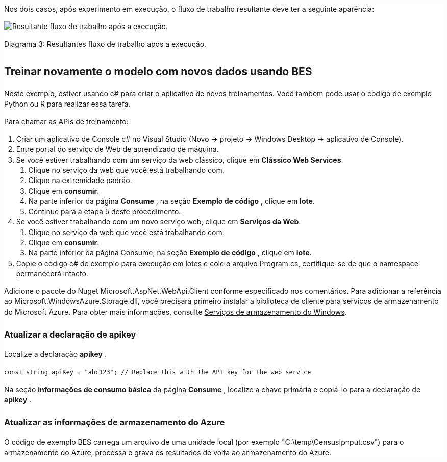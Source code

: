 Nos dois casos, após experimento em execução, o fluxo de trabalho resultante deve ter a seguinte aparência:

![Resultante fluxo de trabalho após a execução.][4]

Diagrama 3: Resultantes fluxo de trabalho após a execução.

## <a name="retrain-the-model-with-new-data-using-bes"></a>Treinar novamente o modelo com novos dados usando BES

Neste exemplo, estiver usando c# para criar o aplicativo de novos treinamentos. Você também pode usar o código de exemplo Python ou R para realizar essa tarefa.

Para chamar as APIs de treinamento:

1. Criar um aplicativo de Console c# no Visual Studio (Novo -> projeto -> Windows Desktop -> aplicativo de Console).
2.  Entre portal do serviço de Web de aprendizado de máquina.
3.  Se você estiver trabalhando com um serviço da web clássico, clique em **Clássico Web Services**.
    1.  Clique no serviço da web que você está trabalhando com.
    2.  Clique na extremidade padrão.
    3.  Clique em **consumir**.
    4.  Na parte inferior da página **Consume** , na seção **Exemplo de código** , clique em **lote**.
    5.  Continue para a etapa 5 deste procedimento.
4.  Se você estiver trabalhando com um novo serviço web, clique em **Serviços da Web**.
    1.  Clique no serviço da web que você está trabalhando com.
    2.  Clique em **consumir**.
    3.  Na parte inferior da página Consume, na seção **Exemplo de código** , clique em **lote**.
5.  Copie o código c# de exemplo para execução em lotes e cole o arquivo Program.cs, certifique-se de que o namespace permanecerá intacto.

Adicione o pacote do Nuget Microsoft.AspNet.WebApi.Client conforme especificado nos comentários. Para adicionar a referência ao Microsoft.WindowsAzure.Storage.dll, você precisará primeiro instalar a biblioteca de cliente para serviços de armazenamento do Microsoft Azure. Para obter mais informações, consulte [Serviços de armazenamento do Windows](https://www.nuget.org/packages/WindowsAzure.Storage).

### <a name="update-the-apikey-declaration"></a>Atualizar a declaração de apikey

Localize a declaração **apikey** .

    const string apiKey = "abc123"; // Replace this with the API key for the web service

Na seção **informações de consumo básica** da página **Consume** , localize a chave primária e copiá-lo para a declaração de **apikey** .

### <a name="update-the-azure-storage-information"></a>Atualizar as informações de armazenamento do Azure

O código de exemplo BES carrega um arquivo de uma unidade local (por exemplo "C:\temp\CensusIpnput.csv") para o armazenamento do Azure, processa e grava os resultados de volta ao armazenamento do Azure.  


[1]: ./media/machine-learning-retrain-models-programmatically/machine-learning-retrain-models-programmatically-IMAGE01.png
[2]: ./media/machine-learning-retrain-models-programmatically/machine-learning-retrain-models-programmatically-IMAGE02.png
[3]: ./media/machine-learning-retrain-models-programmatically/machine-learning-retrain-models-programmatically-IMAGE03.png
[4]: ./media/machine-learning-retrain-models-programmatically/machine-learning-retrain-models-programmatically-IMAGE04.png
[5]: ./media/machine-learning-retrain-models-programmatically/machine-learning-retrain-models-programmatically-IMAGE05.png
[6]: ./media/machine-learning-retrain-models-programmatically/machine-learning-retrain-models-programmatically-IMAGE06.png
[7]: ./media/machine-learning-retrain-models-programmatically/machine-learning-retrain-models-programmatically-IMAGE07.png
[train-model]: https://msdn.microsoft.com/library/azure/5cc7053e-aa30-450d-96c0-dae4be720977/